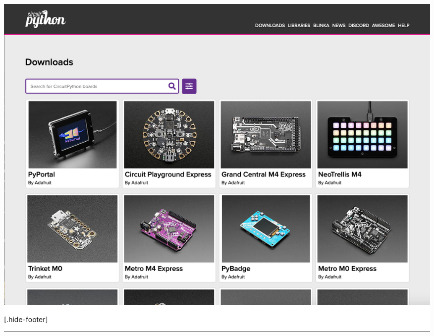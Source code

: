 ![](download_page.png)


[.hide-footer]

---


[^1]: `https://dhole.github.io/post/gameboy_cartridge_emu_1/`
